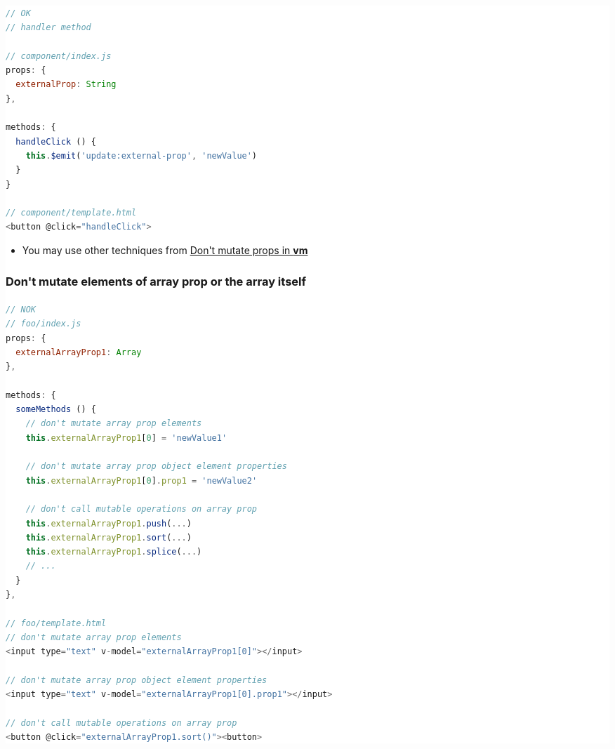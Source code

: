 ```javascript
// OK
// handler method

// component/index.js
props: {
  externalProp: String
},

methods: {
  handleClick () {
    this.$emit('update:external-prop', 'newValue')
  }
}

// component/template.html
<button @click="handleClick">
```

- You may use other techniques from [Don't mutate props in **vm**](#dont-mutate-props-in-vm)

### Don't mutate elements of **array prop** or the array itself

```javascript
// NOK
// foo/index.js
props: {
  externalArrayProp1: Array
},

methods: {
  someMethods () {
    // don't mutate array prop elements
    this.externalArrayProp1[0] = 'newValue1'

    // don't mutate array prop object element properties
    this.externalArrayProp1[0].prop1 = 'newValue2'

    // don't call mutable operations on array prop
    this.externalArrayProp1.push(...)
    this.externalArrayProp1.sort(...)
    this.externalArrayProp1.splice(...)
    // ...
  }
},

// foo/template.html
// don't mutate array prop elements
<input type="text" v-model="externalArrayProp1[0]"></input>

// don't mutate array prop object element properties
<input type="text" v-model="externalArrayProp1[0].prop1"></input>

// don't call mutable operations on array prop
<button @click="externalArrayProp1.sort()"><button>
```
